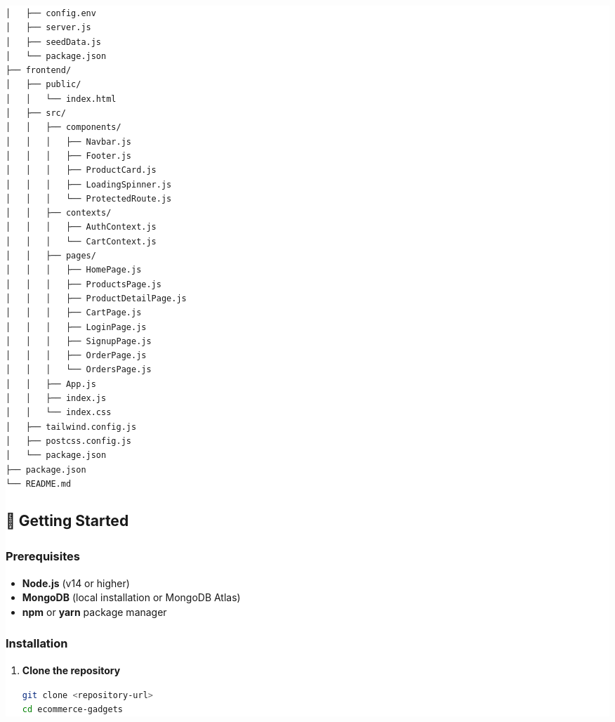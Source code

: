 ```
│   ├── config.env
│   ├── server.js
│   ├── seedData.js
│   └── package.json
├── frontend/
│   ├── public/
│   │   └── index.html
│   ├── src/
│   │   ├── components/
│   │   │   ├── Navbar.js
│   │   │   ├── Footer.js
│   │   │   ├── ProductCard.js
│   │   │   ├── LoadingSpinner.js
│   │   │   └── ProtectedRoute.js
│   │   ├── contexts/
│   │   │   ├── AuthContext.js
│   │   │   └── CartContext.js
│   │   ├── pages/
│   │   │   ├── HomePage.js
│   │   │   ├── ProductsPage.js
│   │   │   ├── ProductDetailPage.js
│   │   │   ├── CartPage.js
│   │   │   ├── LoginPage.js
│   │   │   ├── SignupPage.js
│   │   │   ├── OrderPage.js
│   │   │   └── OrdersPage.js
│   │   ├── App.js
│   │   ├── index.js
│   │   └── index.css
│   ├── tailwind.config.js
│   ├── postcss.config.js
│   └── package.json
├── package.json
└── README.md
```

## 🚀 Getting Started

### Prerequisites

- **Node.js** (v14 or higher)
- **MongoDB** (local installation or MongoDB Atlas)
- **npm** or **yarn** package manager

### Installation

1. **Clone the repository**
   ```bash
   git clone <repository-url>
   cd ecommerce-gadgets
   ```
